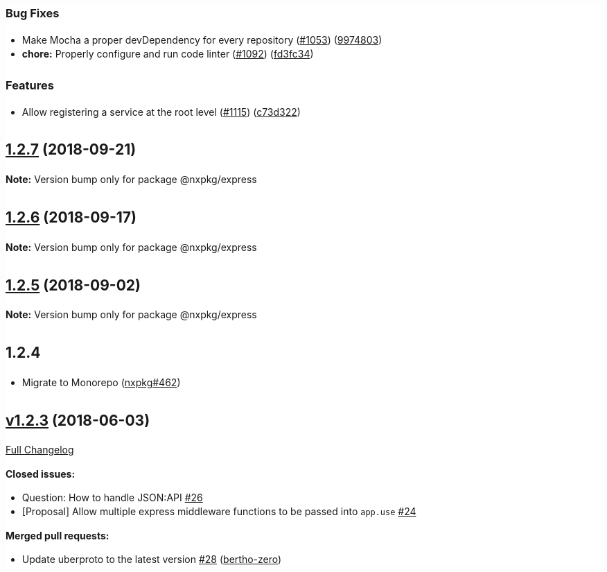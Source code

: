 ### Bug Fixes

- Make Mocha a proper devDependency for every repository ([#1053](https://github.com/nxpkg/nxpkg/issues/1053)) ([9974803](https://github.com/nxpkg/nxpkg/commit/9974803))
- **chore:** Properly configure and run code linter ([#1092](https://github.com/nxpkg/nxpkg/issues/1092)) ([fd3fc34](https://github.com/nxpkg/nxpkg/commit/fd3fc34))

### Features

- Allow registering a service at the root level ([#1115](https://github.com/nxpkg/nxpkg/issues/1115)) ([c73d322](https://github.com/nxpkg/nxpkg/commit/c73d322))

<a name="1.2.7"></a>

## [1.2.7](https://github.com/nxpkg/nxpkg/compare/@nxpkg/express@1.2.6...@nxpkg/express@1.2.7) (2018-09-21)

**Note:** Version bump only for package @nxpkg/express

<a name="1.2.6"></a>

## [1.2.6](https://github.com/nxpkg/nxpkg/compare/@nxpkg/express@1.2.5...@nxpkg/express@1.2.6) (2018-09-17)

**Note:** Version bump only for package @nxpkg/express

<a name="1.2.5"></a>

## [1.2.5](https://github.com/nxpkg/nxpkg/compare/@nxpkg/express@1.2.4...@nxpkg/express@1.2.5) (2018-09-02)

**Note:** Version bump only for package @nxpkg/express

<a name="1.2.4"></a>

## 1.2.4

- Migrate to Monorepo ([nxpkg#462](https://github.com/nxpkg/nxpkg/issues/462))

## [v1.2.3](https://github.com/nxpkg/express/tree/v1.2.3) (2018-06-03)

[Full Changelog](https://github.com/nxpkg/express/compare/v1.2.2...v1.2.3)

**Closed issues:**

- Question: How to handle JSON:API [\#26](https://github.com/nxpkg/express/issues/26)
- \[Proposal\] Allow multiple express middleware functions to be passed into `app.use` [\#24](https://github.com/nxpkg/express/issues/24)

**Merged pull requests:**

- Update uberproto to the latest version [\#28](https://github.com/nxpkg/express/pull/28) ([bertho-zero](https://github.com/bertho-zero))
